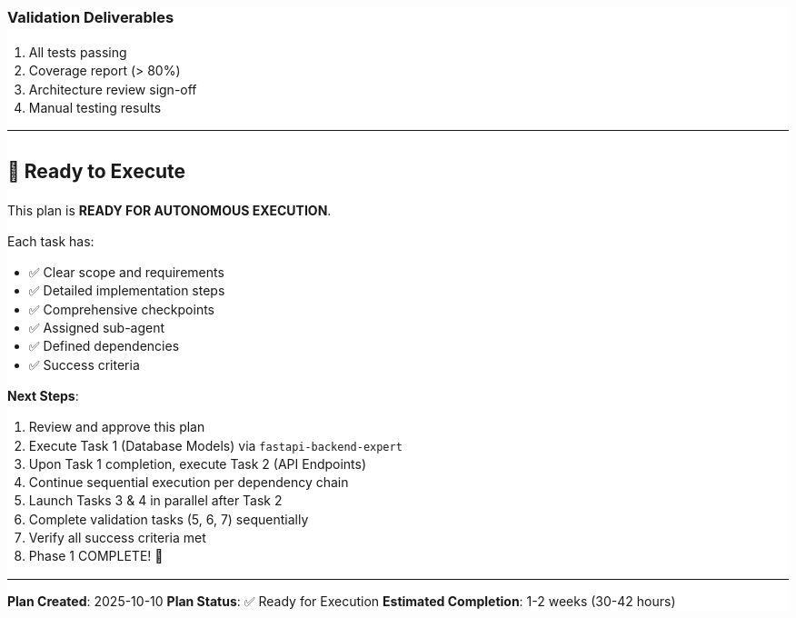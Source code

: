 ### **Validation Deliverables**
1. All tests passing
2. Coverage report (> 80%)
3. Architecture review sign-off
4. Manual testing results

---

## 🚀 **Ready to Execute**

This plan is **READY FOR AUTONOMOUS EXECUTION**.

Each task has:
- ✅ Clear scope and requirements
- ✅ Detailed implementation steps
- ✅ Comprehensive checkpoints
- ✅ Assigned sub-agent
- ✅ Defined dependencies
- ✅ Success criteria

**Next Steps**:
1. Review and approve this plan
2. Execute Task 1 (Database Models) via `fastapi-backend-expert`
3. Upon Task 1 completion, execute Task 2 (API Endpoints)
4. Continue sequential execution per dependency chain
5. Launch Tasks 3 & 4 in parallel after Task 2
6. Complete validation tasks (5, 6, 7) sequentially
7. Verify all success criteria met
8. Phase 1 COMPLETE! 🎉

---

**Plan Created**: 2025-10-10
**Plan Status**: ✅ Ready for Execution
**Estimated Completion**: 1-2 weeks (30-42 hours)